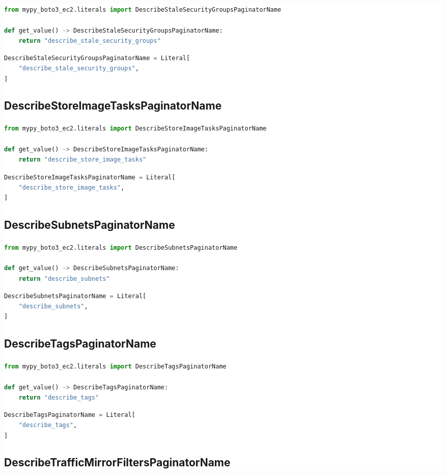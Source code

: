 ```python title="Usage Example"
from mypy_boto3_ec2.literals import DescribeStaleSecurityGroupsPaginatorName

def get_value() -> DescribeStaleSecurityGroupsPaginatorName:
    return "describe_stale_security_groups"
```

```python title="Definition"
DescribeStaleSecurityGroupsPaginatorName = Literal[
    "describe_stale_security_groups",
]
```
## DescribeStoreImageTasksPaginatorName

```python title="Usage Example"
from mypy_boto3_ec2.literals import DescribeStoreImageTasksPaginatorName

def get_value() -> DescribeStoreImageTasksPaginatorName:
    return "describe_store_image_tasks"
```

```python title="Definition"
DescribeStoreImageTasksPaginatorName = Literal[
    "describe_store_image_tasks",
]
```
## DescribeSubnetsPaginatorName

```python title="Usage Example"
from mypy_boto3_ec2.literals import DescribeSubnetsPaginatorName

def get_value() -> DescribeSubnetsPaginatorName:
    return "describe_subnets"
```

```python title="Definition"
DescribeSubnetsPaginatorName = Literal[
    "describe_subnets",
]
```
## DescribeTagsPaginatorName

```python title="Usage Example"
from mypy_boto3_ec2.literals import DescribeTagsPaginatorName

def get_value() -> DescribeTagsPaginatorName:
    return "describe_tags"
```

```python title="Definition"
DescribeTagsPaginatorName = Literal[
    "describe_tags",
]
```
## DescribeTrafficMirrorFiltersPaginatorName
